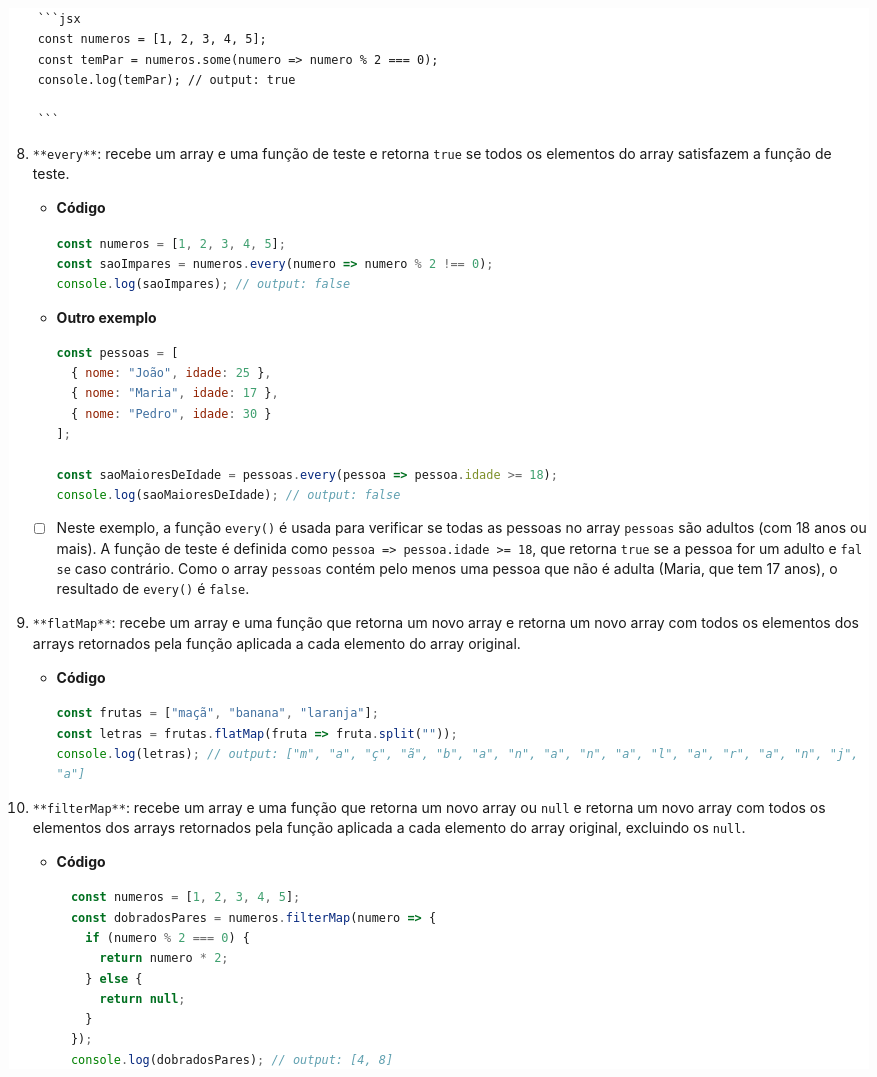         ```jsx
        const numeros = [1, 2, 3, 4, 5];
        const temPar = numeros.some(numero => numero % 2 === 0);
        console.log(temPar); // output: true
        
        ```
        
8. `**every**`: recebe um array e uma função de teste e retorna `true` se todos os elementos do array satisfazem a função de teste.
    - **Código**
        
        ```jsx
        const numeros = [1, 2, 3, 4, 5];
        const saoImpares = numeros.every(numero => numero % 2 !== 0);
        console.log(saoImpares); // output: false
        
        ```
        
    - **Outro exemplo**
        
        ```jsx
        const pessoas = [
          { nome: "João", idade: 25 },
          { nome: "Maria", idade: 17 },
          { nome: "Pedro", idade: 30 }
        ];
        
        const saoMaioresDeIdade = pessoas.every(pessoa => pessoa.idade >= 18);
        console.log(saoMaioresDeIdade); // output: false
        
        ```
        
    - [ ]  Neste exemplo, a função `every()` é usada para verificar se todas as pessoas no array `pessoas` são adultos (com 18 anos ou mais). A função de teste é definida como `pessoa => pessoa.idade >= 18`, que retorna `true` se a pessoa for um adulto e `false` caso contrário. Como o array `pessoas` contém pelo menos uma pessoa que não é adulta (Maria, que tem 17 anos), o resultado de `every()` é `false`.
9. `**flatMap**`: recebe um array e uma função que retorna um novo array e retorna um novo array com todos os elementos dos arrays retornados pela função aplicada a cada elemento do array original.
    - **Código**
        
        ```jsx
        const frutas = ["maçã", "banana", "laranja"];
        const letras = frutas.flatMap(fruta => fruta.split(""));
        console.log(letras); // output: ["m", "a", "ç", "ã", "b", "a", "n", "a", "n", "a", "l", "a", "r", "a", "n", "j", "a"]
        
        ```
        
10. `**filterMap**`: recebe um array e uma função que retorna um novo array ou `null` e retorna um novo array com todos os elementos dos arrays retornados pela função aplicada a cada elemento do array original, excluindo os `null`.
    - **Código**
        
        ```jsx
          const numeros = [1, 2, 3, 4, 5];
          const dobradosPares = numeros.filterMap(numero => {
            if (numero % 2 === 0) {
              return numero * 2;
            } else {
              return null;
            }
          });
          console.log(dobradosPares); // output: [4, 8]
        ```
        